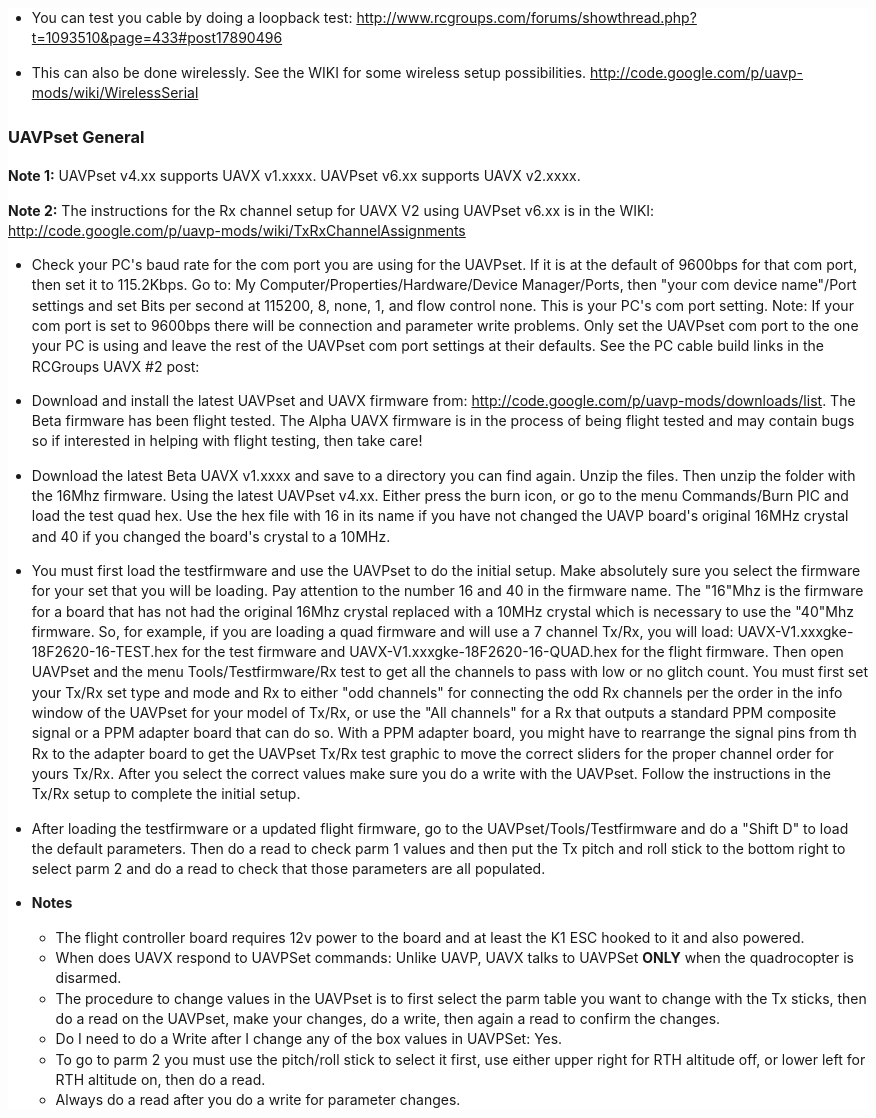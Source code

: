   * You can test you cable by doing a loopback test: http://www.rcgroups.com/forums/showthread.php?t=1093510&page=433#post17890496

  * This can also be done wirelessly.  See the WIKI for some wireless setup possibilities. http://code.google.com/p/uavp-mods/wiki/WirelessSerial


### UAVPset General ###

**Note 1:** UAVPset v4.xx supports UAVX v1.xxxx.  UAVPset v6.xx supports UAVX v2.xxxx.

**Note 2:** The instructions for the Rx channel setup for UAVX V2 using UAVPset v6.xx is in the WIKI: http://code.google.com/p/uavp-mods/wiki/TxRxChannelAssignments

  * Check your PC's baud rate for the com port you are using for the UAVPset. If it is at the default of 9600bps for that com port, then set it to 115.2Kbps. Go to: My Computer/Properties/Hardware/Device Manager/Ports, then "your com device name"/Port settings and set Bits per second at 115200, 8, none, 1, and flow control none. This is your PC's com port setting. Note: If your com port is set to 9600bps there will be connection and parameter write problems. Only set the UAVPset com port to the one your PC is using and leave the rest of the UAVPset com port settings at their defaults. See the PC cable build links in the RCGroups UAVX #2 post:

  * Download and install the latest UAVPset and UAVX firmware from: http://code.google.com/p/uavp-mods/downloads/list. The Beta firmware has been flight tested.  The Alpha UAVX firmware is in the process of being flight tested and may contain bugs so if interested in helping with flight testing, then take care!

  * Download the latest Beta UAVX v1.xxxx and save to a directory you can find again. Unzip the files. Then unzip the folder with the 16Mhz firmware. Using the latest UAVPset v4.xx. Either press the burn icon, or go to the menu Commands/Burn PIC and load the test quad hex. Use the hex file with 16 in its name if you have not changed the UAVP board's original 16MHz crystal and 40 if you changed the board's crystal to a 10MHz.

  * You must first load the testfirmware and use the UAVPset to do the initial setup. Make absolutely sure you select the firmware for your set that you will be loading. Pay attention to the number 16 and 40 in the firmware name. The "16"Mhz is the firmware for a board that has not had the original 16Mhz crystal replaced with a 10MHz crystal which is necessary to use the "40"Mhz firmware. So, for example, if you are loading a quad firmware and will use a 7 channel Tx/Rx, you will load: UAVX-V1.xxxgke-18F2620-16-TEST.hex for the test firmware and UAVX-V1.xxxgke-18F2620-16-QUAD.hex for the flight firmware. Then open UAVPset and the menu Tools/Testfirmware/Rx test to get all the channels to pass with low or no glitch count. You must first set your Tx/Rx set type and mode and Rx to either "odd channels" for connecting the odd Rx channels per the order in the info window of the UAVPset for your model of Tx/Rx, or use the "All channels" for a Rx that outputs a standard PPM composite signal or a PPM adapter board that can do so.  With a PPM adapter board, you might have to rearrange the signal pins from th Rx to the adapter board to get the UAVPset Tx/Rx test graphic to move the correct sliders for the proper channel order for yours Tx/Rx.  After you select the correct values make sure you do a write with the UAVPset. Follow the instructions in the Tx/Rx setup to complete the initial setup.

  * After loading the testfirmware or a updated flight firmware, go to the UAVPset/Tools/Testfirmware and do a "Shift D" to load the default parameters.  Then do a read to check parm 1 values and then put the Tx pitch and roll stick to the bottom right to select parm 2 and do a read to check that those parameters are all populated.


  * **Notes**
    * The flight controller board requires 12v power to the board and at least the K1 ESC hooked to it and also powered.
    * When does UAVX respond to UAVPSet commands: Unlike UAVP, UAVX talks to UAVPSet **ONLY** when the quadrocopter is disarmed.
    * The procedure to change values in the UAVPset is to first select the parm table you want to change with the Tx sticks, then do a read on the UAVPset, make your changes, do a write, then again a read to confirm the changes.
    * Do I need to do a Write after I change any of the box values in UAVPSet: Yes.
    * To go to parm 2 you must use the pitch/roll stick to select it first, use either upper right for RTH altitude off, or lower left for RTH altitude on, then do a read.
    * Always do a read after you do a write for parameter changes.